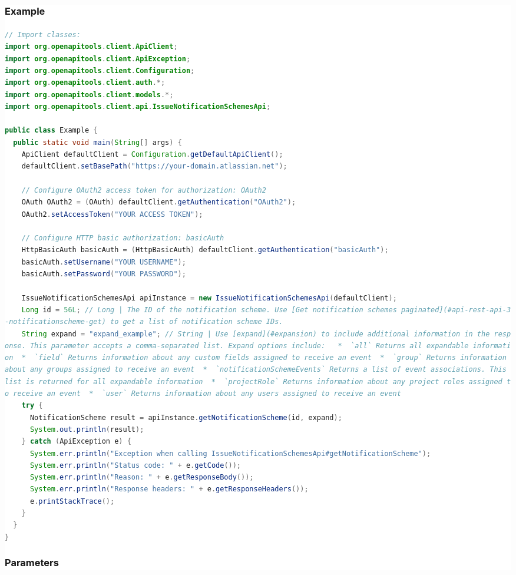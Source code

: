 ### Example
```java
// Import classes:
import org.openapitools.client.ApiClient;
import org.openapitools.client.ApiException;
import org.openapitools.client.Configuration;
import org.openapitools.client.auth.*;
import org.openapitools.client.models.*;
import org.openapitools.client.api.IssueNotificationSchemesApi;

public class Example {
  public static void main(String[] args) {
    ApiClient defaultClient = Configuration.getDefaultApiClient();
    defaultClient.setBasePath("https://your-domain.atlassian.net");
    
    // Configure OAuth2 access token for authorization: OAuth2
    OAuth OAuth2 = (OAuth) defaultClient.getAuthentication("OAuth2");
    OAuth2.setAccessToken("YOUR ACCESS TOKEN");

    // Configure HTTP basic authorization: basicAuth
    HttpBasicAuth basicAuth = (HttpBasicAuth) defaultClient.getAuthentication("basicAuth");
    basicAuth.setUsername("YOUR USERNAME");
    basicAuth.setPassword("YOUR PASSWORD");

    IssueNotificationSchemesApi apiInstance = new IssueNotificationSchemesApi(defaultClient);
    Long id = 56L; // Long | The ID of the notification scheme. Use [Get notification schemes paginated](#api-rest-api-3-notificationscheme-get) to get a list of notification scheme IDs.
    String expand = "expand_example"; // String | Use [expand](#expansion) to include additional information in the response. This parameter accepts a comma-separated list. Expand options include:   *  `all` Returns all expandable information  *  `field` Returns information about any custom fields assigned to receive an event  *  `group` Returns information about any groups assigned to receive an event  *  `notificationSchemeEvents` Returns a list of event associations. This list is returned for all expandable information  *  `projectRole` Returns information about any project roles assigned to receive an event  *  `user` Returns information about any users assigned to receive an event
    try {
      NotificationScheme result = apiInstance.getNotificationScheme(id, expand);
      System.out.println(result);
    } catch (ApiException e) {
      System.err.println("Exception when calling IssueNotificationSchemesApi#getNotificationScheme");
      System.err.println("Status code: " + e.getCode());
      System.err.println("Reason: " + e.getResponseBody());
      System.err.println("Response headers: " + e.getResponseHeaders());
      e.printStackTrace();
    }
  }
}
```

### Parameters

